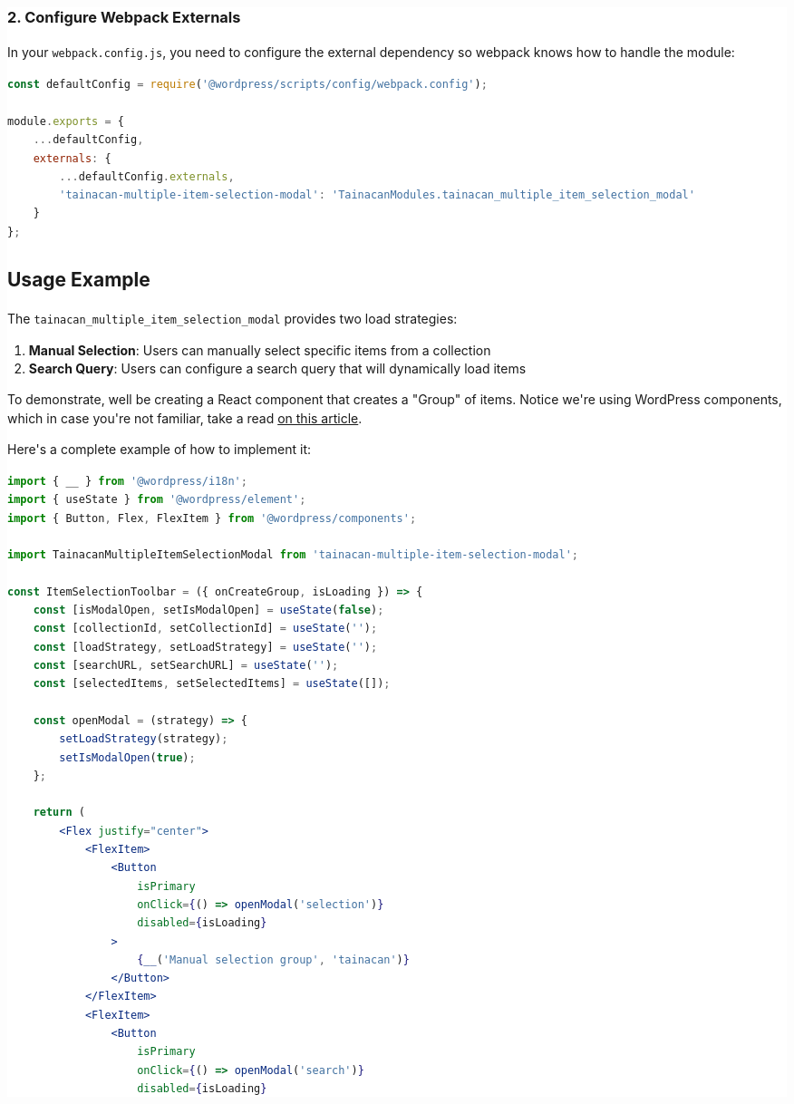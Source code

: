 ### 2. Configure Webpack Externals

In your `webpack.config.js`, you need to configure the external dependency so webpack knows how to handle the module:

```javascript
const defaultConfig = require('@wordpress/scripts/config/webpack.config');

module.exports = {
    ...defaultConfig,
    externals: {
        ...defaultConfig.externals,
        'tainacan-multiple-item-selection-modal': 'TainacanModules.tainacan_multiple_item_selection_modal'
    }
};
```

## Usage Example

The `tainacan_multiple_item_selection_modal` provides two load strategies:

1. **Manual Selection**: Users can manually select specific items from a collection
2. **Search Query**: Users can configure a search query that will dynamically load items

To demonstrate, well be creating a React component that creates a "Group" of items. Notice we're using WordPress components, which in case you're not familiar, take a read [on this article](https://developer.wordpress.org/news/2024/03/how-to-use-wordpress-react-components-for-plugin-pages/).

Here's a complete example of how to implement it:

```jsx
import { __ } from '@wordpress/i18n';
import { useState } from '@wordpress/element';
import { Button, Flex, FlexItem } from '@wordpress/components';

import TainacanMultipleItemSelectionModal from 'tainacan-multiple-item-selection-modal';

const ItemSelectionToolbar = ({ onCreateGroup, isLoading }) => {
    const [isModalOpen, setIsModalOpen] = useState(false);
    const [collectionId, setCollectionId] = useState('');
    const [loadStrategy, setLoadStrategy] = useState('');
    const [searchURL, setSearchURL] = useState('');
    const [selectedItems, setSelectedItems] = useState([]);

    const openModal = (strategy) => {
        setLoadStrategy(strategy);
        setIsModalOpen(true);
    };

    return (
        <Flex justify="center">
            <FlexItem>
                <Button 
                    isPrimary 
                    onClick={() => openModal('selection')} 
                    disabled={isLoading}
                >
                    {__('Manual selection group', 'tainacan')}
                </Button>
            </FlexItem>
            <FlexItem>
                <Button 
                    isPrimary 
                    onClick={() => openModal('search')} 
                    disabled={isLoading}
```
